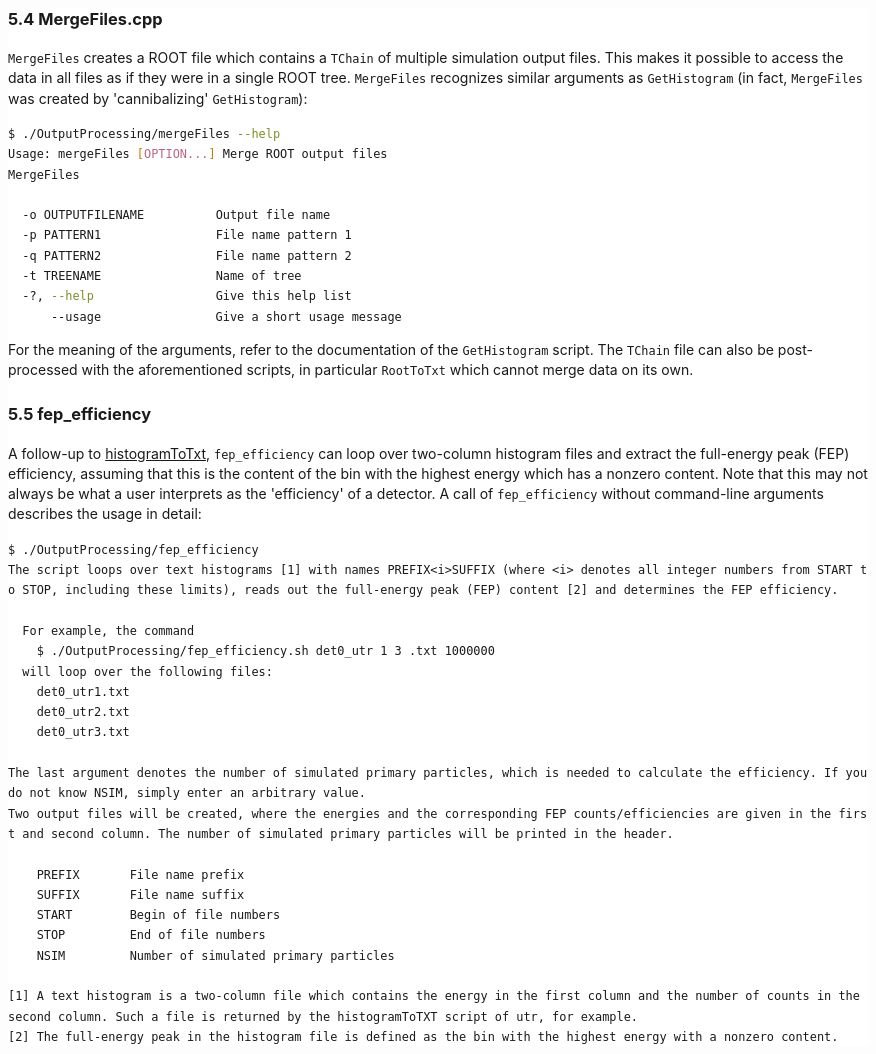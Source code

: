 ### 5.4 MergeFiles.cpp
`MergeFiles` creates a ROOT file which contains a `TChain` of multiple simulation output files. This makes it possible to access the data in all files as if they were in a single ROOT tree. `MergeFiles` recognizes similar arguments as `GetHistogram` (in fact, `MergeFiles` was created by 'cannibalizing' `GetHistogram`):

```bash
$ ./OutputProcessing/mergeFiles --help
Usage: mergeFiles [OPTION...] Merge ROOT output files
MergeFiles

  -o OUTPUTFILENAME          Output file name
  -p PATTERN1                File name pattern 1
  -q PATTERN2                File name pattern 2
  -t TREENAME                Name of tree
  -?, --help                 Give this help list
      --usage                Give a short usage message
```

For the meaning of the arguments, refer to the documentation of the `GetHistogram` script.
The `TChain` file can also be post-processed with the aforementioned scripts, in particular `RootToTxt` which cannot merge data on its own.

### 5.5 fep_efficiency <a name="fepefficiency"></a>
A follow-up to [histogramToTxt](#histogramToTxt), `fep_efficiency` can loop over two-column histogram files and extract the full-energy peak (FEP) efficiency, assuming that this is the content of the bin with the highest energy which has a nonzero content. Note that this may not always be what a user interprets as the 'efficiency' of a detector. A call of `fep_efficiency` without command-line arguments describes the usage in detail:

```
$ ./OutputProcessing/fep_efficiency
The script loops over text histograms [1] with names PREFIX<i>SUFFIX (where <i> denotes all integer numbers from START to STOP, including these limits), reads out the full-energy peak (FEP) content [2] and determines the FEP efficiency.

  For example, the command
    $ ./OutputProcessing/fep_efficiency.sh det0_utr 1 3 .txt 1000000
  will loop over the following files:
    det0_utr1.txt
    det0_utr2.txt
    det0_utr3.txt

The last argument denotes the number of simulated primary particles, which is needed to calculate the efficiency. If you do not know NSIM, simply enter an arbitrary value.
Two output files will be created, where the energies and the corresponding FEP counts/efficiencies are given in the first and second column. The number of simulated primary particles will be printed in the header.

    PREFIX       File name prefix
    SUFFIX       File name suffix
    START        Begin of file numbers
    STOP         End of file numbers
    NSIM         Number of simulated primary particles

[1] A text histogram is a two-column file which contains the energy in the first column and the number of counts in the second column. Such a file is returned by the histogramToTXT script of utr, for example.
[2] The full-energy peak in the histogram file is defined as the bin with the highest energy with a nonzero content.
```
